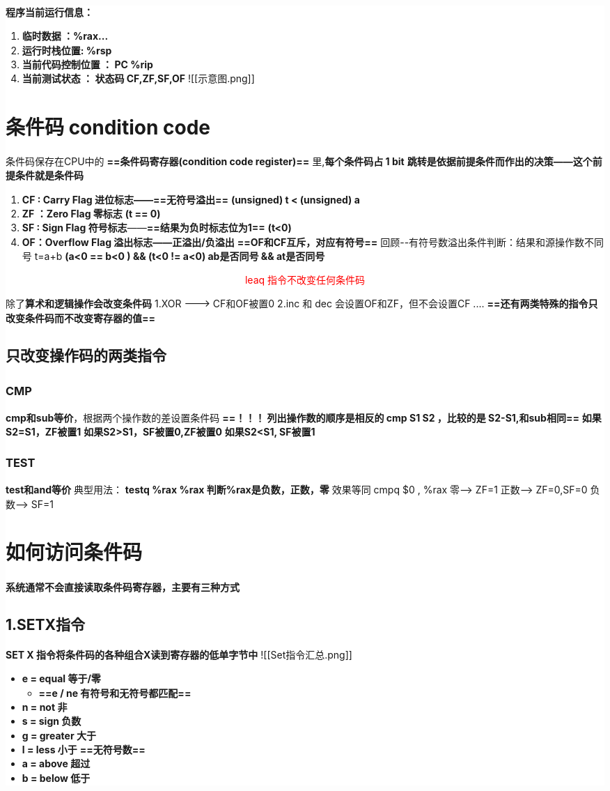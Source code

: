**程序当前运行信息：**
1. **临时数据 ：%rax...**
2.  **运行时栈位置: %rsp**
3. **当前代码控制位置 ： PC %rip**
4. **当前测试状态 ： 状态码 CF,ZF,SF,OF**
![[示意图.png]]


# 条件码 condition code
条件码保存在CPU中的 **==条件码寄存器(condition code register)==** 里,**每个条件码占 1 bit**
**跳转是依据前提条件而作出的决策——这个前提条件就是条件码**
1. **CF : Carry Flag 进位标志——==无符号溢出==**
	 **(unsigned) t < (unsigned) a** 
2. **ZF ：Zero Flag 零标志**
	 **(t == 0)**
3. **SF : Sign Flag 符号标志**——**==结果为负时标志位为1==**
	 **(t<0)**
4. **OF：Overflow Flag 溢出标志——正溢出/负溢出** 
	 **==OF和CF互斥，对应有符号==**
	 回顾--有符号数溢出条件判断：结果和源操作数不同号 t=a+b
		**(a<0 == b<0 ) && (t<0 != a<0) ab是否同号 && at是否同号**
<center><font color="#ff0000">leaq 指令不改变任何条件码</font></center>

除了**算术和逻辑操作会改变条件码**
	1.XOR ---> CF和OF被置0
	2.inc 和 dec 会设置OF和ZF，但不会设置CF
	....
**==还有两类特殊的指令只改变条件码而不改变寄存器的值==**


## 只改变操作码的两类指令
### **CMP**
**cmp和sub等价**，根据两个操作数的差设置条件码
**==！！！ 列出操作数的顺序是相反的 cmp S1 S2 ，比较的是 S2-S1,和sub相同==** 
	 **如果S2=S1，ZF被置1**
	 **如果S2>S1，SF被置0,ZF被置0**
	 **如果S2<S1,  SF被置1**
### **TEST**
**test和and等价**
典型用法： **testq %rax %rax 判断%rax是负数，正数，零**
	效果等同 cmpq $0 , %rax
	零--> ZF=1
	正数--> ZF=0,SF=0
	负数--> SF=1
# 如何访问条件码
**系统通常不会直接读取条件码寄存器，主要有三种方式**
## 1.SETX指令
**SET X 指令将条件码的各种组合X读到寄存器的低单字节中**
![[Set指令汇总.png]]
- **e = equal   等于/零**
	- **==e / ne 有符号和无符号都匹配==**
- **n = not      非**
- **s = sign     负数**
- **g = greater 大于**
- **l = less      小于**
**==无符号数==**
- **a = above   超过**
- **b = below   低于**